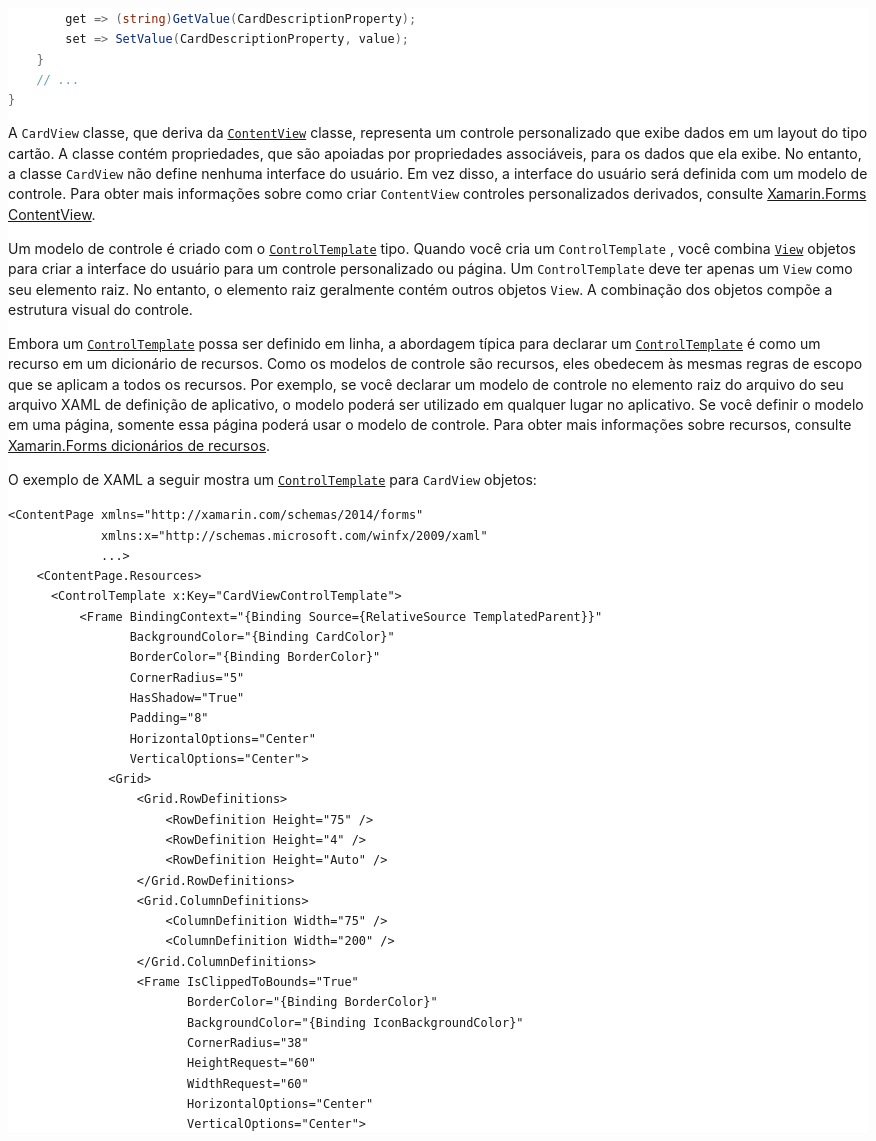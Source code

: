```csharp
        get => (string)GetValue(CardDescriptionProperty);
        set => SetValue(CardDescriptionProperty, value);
    }
    // ...
}
```

A `CardView` classe, que deriva da [`ContentView`](xref:Xamarin.Forms.ContentView) classe, representa um controle personalizado que exibe dados em um layout do tipo cartão. A classe contém propriedades, que são apoiadas por propriedades associáveis, para os dados que ela exibe. No entanto, a classe `CardView` não define nenhuma interface do usuário. Em vez disso, a interface do usuário será definida com um modelo de controle. Para obter mais informações sobre como criar `ContentView` controles personalizados derivados, consulte [ Xamarin.Forms ContentView](~/xamarin-forms/user-interface/layouts/contentview.md).

Um modelo de controle é criado com o [`ControlTemplate`](xref:Xamarin.Forms.ControlTemplate) tipo. Quando você cria um `ControlTemplate` , você combina [`View`](xref:Xamarin.Forms.View) objetos para criar a interface do usuário para um controle personalizado ou página. Um `ControlTemplate` deve ter apenas um `View` como seu elemento raiz. No entanto, o elemento raiz geralmente contém outros objetos `View`. A combinação dos objetos compõe a estrutura visual do controle.

Embora um [`ControlTemplate`](xref:Xamarin.Forms.ControlTemplate) possa ser definido em linha, a abordagem típica para declarar um [`ControlTemplate`](xref:Xamarin.Forms.ControlTemplate) é como um recurso em um dicionário de recursos. Como os modelos de controle são recursos, eles obedecem às mesmas regras de escopo que se aplicam a todos os recursos. Por exemplo, se você declarar um modelo de controle no elemento raiz do arquivo do seu arquivo XAML de definição de aplicativo, o modelo poderá ser utilizado em qualquer lugar no aplicativo. Se você definir o modelo em uma página, somente essa página poderá usar o modelo de controle. Para obter mais informações sobre recursos, consulte [ Xamarin.Forms dicionários de recursos](~/xamarin-forms/xaml/resource-dictionaries.md).

O exemplo de XAML a seguir mostra um [`ControlTemplate`](xref:Xamarin.Forms.ControlTemplate) para `CardView` objetos:

```xaml
<ContentPage xmlns="http://xamarin.com/schemas/2014/forms"
             xmlns:x="http://schemas.microsoft.com/winfx/2009/xaml"
             ...>
    <ContentPage.Resources>
      <ControlTemplate x:Key="CardViewControlTemplate">
          <Frame BindingContext="{Binding Source={RelativeSource TemplatedParent}}"
                 BackgroundColor="{Binding CardColor}"
                 BorderColor="{Binding BorderColor}"
                 CornerRadius="5"
                 HasShadow="True"
                 Padding="8"
                 HorizontalOptions="Center"
                 VerticalOptions="Center">
              <Grid>
                  <Grid.RowDefinitions>
                      <RowDefinition Height="75" />
                      <RowDefinition Height="4" />
                      <RowDefinition Height="Auto" />
                  </Grid.RowDefinitions>
                  <Grid.ColumnDefinitions>
                      <ColumnDefinition Width="75" />
                      <ColumnDefinition Width="200" />
                  </Grid.ColumnDefinitions>
                  <Frame IsClippedToBounds="True"
                         BorderColor="{Binding BorderColor}"
                         BackgroundColor="{Binding IconBackgroundColor}"
                         CornerRadius="38"
                         HeightRequest="60"
                         WidthRequest="60"
                         HorizontalOptions="Center"
                         VerticalOptions="Center">
```